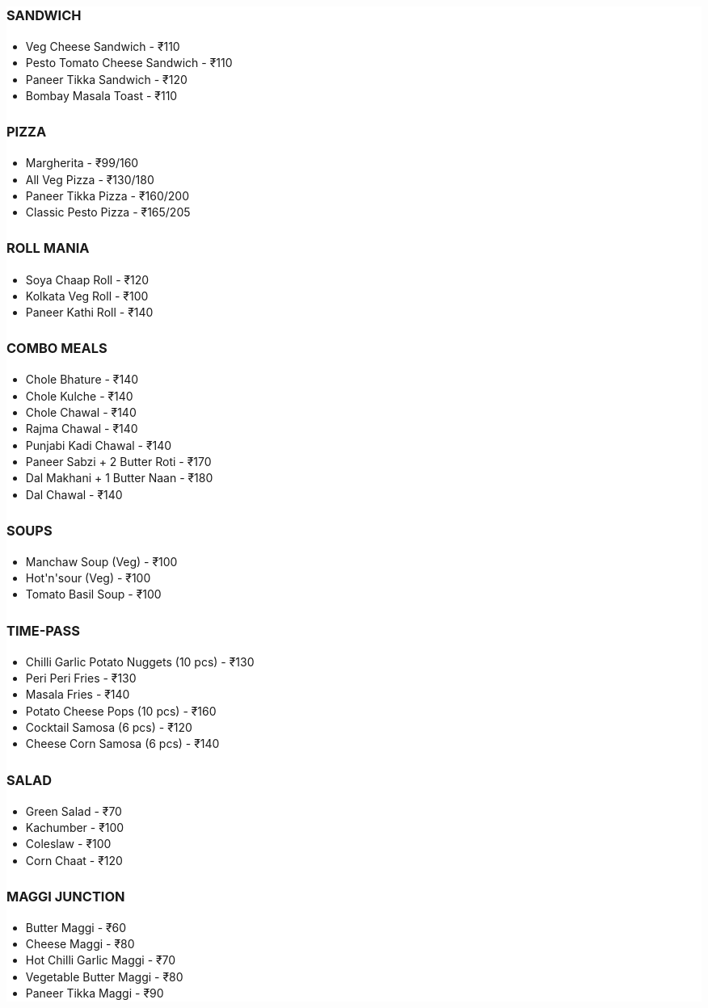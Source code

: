 ### SANDWICH
- Veg Cheese Sandwich - ₹110
- Pesto Tomato Cheese Sandwich - ₹110
- Paneer Tikka Sandwich - ₹120
- Bombay Masala Toast - ₹110

### PIZZA
- Margherita - ₹99/160
- All Veg Pizza - ₹130/180
- Paneer Tikka Pizza - ₹160/200
- Classic Pesto Pizza - ₹165/205

### ROLL MANIA
- Soya Chaap Roll - ₹120
- Kolkata Veg Roll - ₹100
- Paneer Kathi Roll - ₹140

### COMBO MEALS
- Chole Bhature - ₹140
- Chole Kulche - ₹140
- Chole Chawal - ₹140
- Rajma Chawal - ₹140
- Punjabi Kadi Chawal - ₹140
- Paneer Sabzi + 2 Butter Roti - ₹170
- Dal Makhani + 1 Butter Naan - ₹180
- Dal Chawal - ₹140

### SOUPS
- Manchaw Soup (Veg) - ₹100
- Hot'n'sour (Veg) - ₹100
- Tomato Basil Soup - ₹100

### TIME-PASS
- Chilli Garlic Potato Nuggets (10 pcs) - ₹130
- Peri Peri Fries - ₹130
- Masala Fries - ₹140
- Potato Cheese Pops (10 pcs) - ₹160
- Cocktail Samosa (6 pcs) - ₹120
- Cheese Corn Samosa (6 pcs) - ₹140

### SALAD
- Green Salad - ₹70
- Kachumber - ₹100
- Coleslaw - ₹100
- Corn Chaat - ₹120

### MAGGI JUNCTION
- Butter Maggi - ₹60
- Cheese Maggi - ₹80
- Hot Chilli Garlic Maggi - ₹70
- Vegetable Butter Maggi - ₹80
- Paneer Tikka Maggi - ₹90
